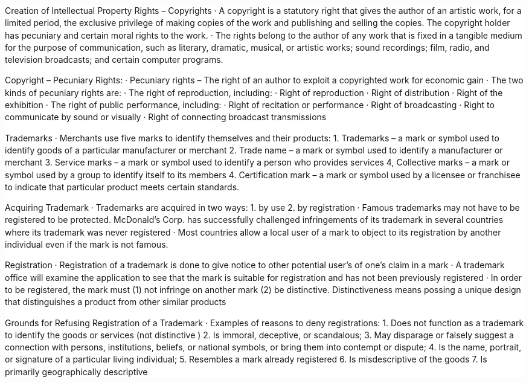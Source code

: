 Creation of Intellectual Property Rights – Copyrights
· A copyright is a statutory right that gives the author of an artistic work, for a limited period, the exclusive privilege of making copies of the work and publishing and selling the copies. The copyright holder has pecuniary and certain moral rights to the work.
· The rights belong to the author of any work that is fixed in a tangible medium for the purpose of communication, such as literary, dramatic, musical, or artistic works; sound recordings; film, radio, and television broadcasts; and certain computer programs.

Copyright – Pecuniary Rights:
· Pecuniary rights – The right of an author to exploit a copyrighted work for economic gain
· The two kinds of pecuniary rights are:
  · The right of reproduction, including:
· Right of reproduction 
· Right of distribution 
· Right of the exhibition 
  · The right of public performance, including:
· Right of recitation or performance 
· Right of broadcasting
· Right to communicate by sound or visually 
· Right of connecting broadcast transmissions

Trademarks
· Merchants use five marks to identify themselves and their products:
    1. Trademarks – a mark or symbol used to identify goods of a particular manufacturer or merchant
    2. Trade name – a mark or symbol used to identify a manufacturer or merchant 
    3. Service marks – a mark or symbol used to identify a person who provides services 
      4, Collective marks – a mark or symbol used by a group to identify itself to its members
    4. Certification mark – a mark or symbol used by a licensee or franchisee to indicate that particular product meets certain standards.

Acquiring Trademark 
· Trademarks are acquired in two ways:
    1. by use 
    2. by registration 
  · Famous trademarks may not have to be registered to be protected.
   McDonald’s Corp. has successfully challenged infringements of its trademark in several countries where its trademark was never registered
  · Most countries allow a local user of a mark to object to its registration by another individual even if the mark is not famous.

Registration 
· Registration of a trademark is done to give notice to other potential user’s of one’s claim in a mark 
· A trademark office will examine the application to see that the mark is suitable for registration and has not been previously registered
· In order to be registered, the mark must 
(1) not infringe on another mark 
(2) be distinctive. Distinctiveness means possing a unique design that distinguishes a product from other similar products

Grounds for Refusing Registration of a Trademark 
· Examples of reasons to deny registrations:
    1. Does not function as a trademark to identify the goods or services (not distinctive )
    2. Is immoral, deceptive, or scandalous;
    3. May disparage or falsely suggest a connection with persons, institutions, beliefs, or national symbols, or bring them into contempt or dispute;
    4. Is the name, portrait, or signature of a particular living individual;
    5. Resembles a mark already registered
    6. Is misdescriptive of the goods
    7. Is primarily geographically descriptive 
